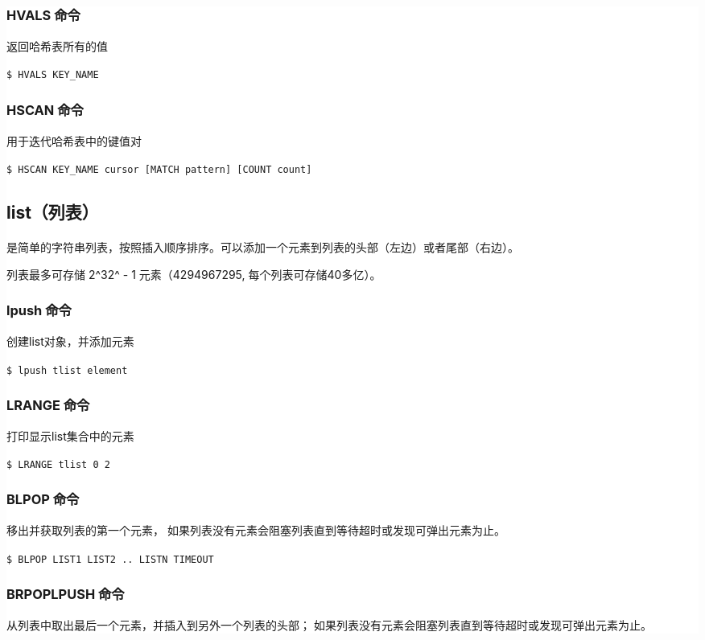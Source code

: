 

### HVALS 命令

返回哈希表所有的值

```shell
$ HVALS KEY_NAME
```



### HSCAN 命令

用于迭代哈希表中的键值对

```shell
$ HSCAN KEY_NAME cursor [MATCH pattern] [COUNT count]
```



## list（列表）

是简单的字符串列表，按照插入顺序排序。可以添加一个元素到列表的头部（左边）或者尾部（右边）。

列表最多可存储 2^32^ - 1 元素（4294967295, 每个列表可存储40多亿）。

### lpush 命令

创建list对象，并添加元素

```shell
$ lpush tlist element
```



### LRANGE 命令

打印显示list集合中的元素

```shell
$ LRANGE tlist 0 2
```



### BLPOP 命令

移出并获取列表的第一个元素， 如果列表没有元素会阻塞列表直到等待超时或发现可弹出元素为止。

```shell
$ BLPOP LIST1 LIST2 .. LISTN TIMEOUT
```



### BRPOPLPUSH 命令

从列表中取出最后一个元素，并插入到另外一个列表的头部； 如果列表没有元素会阻塞列表直到等待超时或发现可弹出元素为止。
